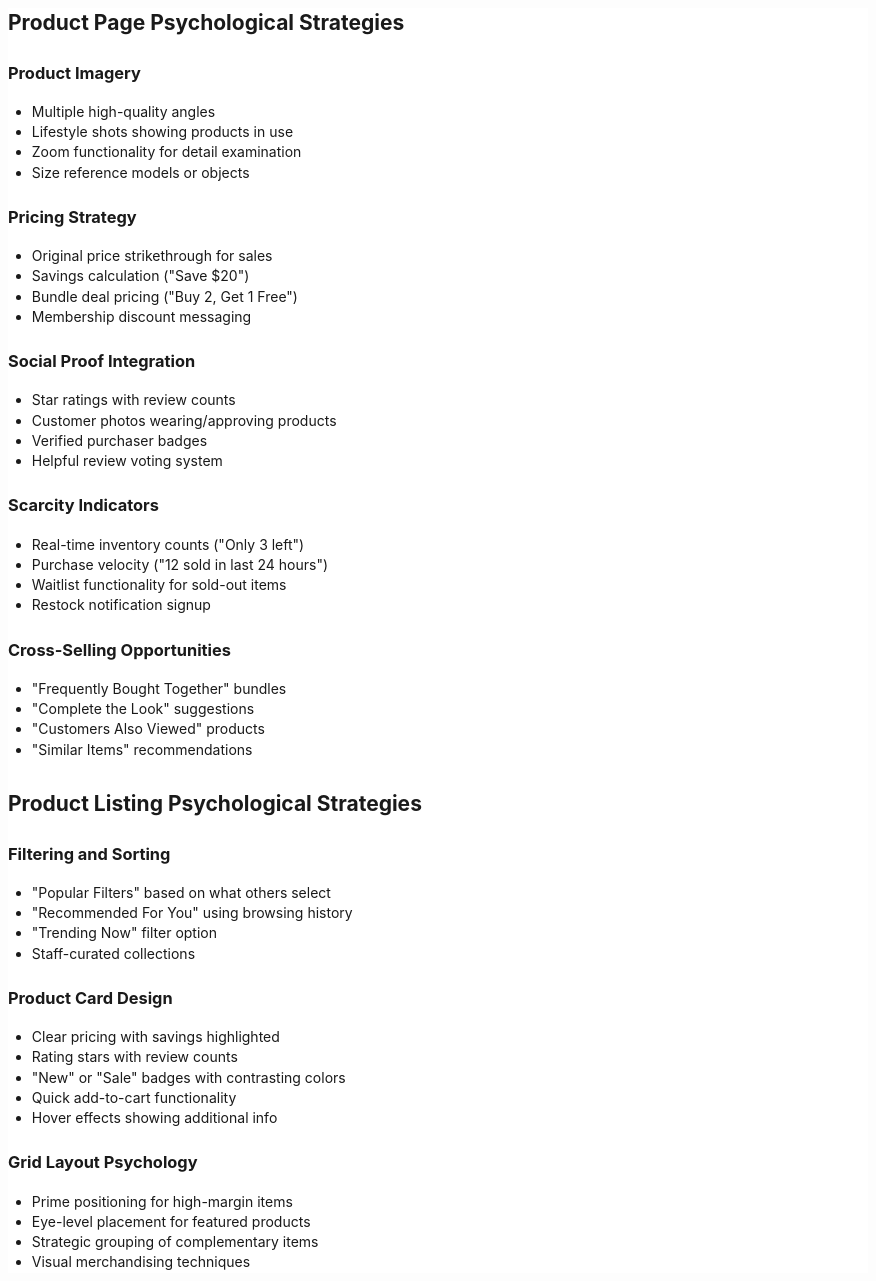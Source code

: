 ## Product Page Psychological Strategies

### Product Imagery
- Multiple high-quality angles
- Lifestyle shots showing products in use
- Zoom functionality for detail examination
- Size reference models or objects

### Pricing Strategy
- Original price strikethrough for sales
- Savings calculation ("Save $20")
- Bundle deal pricing ("Buy 2, Get 1 Free")
- Membership discount messaging

### Social Proof Integration
- Star ratings with review counts
- Customer photos wearing/approving products
- Verified purchaser badges
- Helpful review voting system

### Scarcity Indicators
- Real-time inventory counts ("Only 3 left")
- Purchase velocity ("12 sold in last 24 hours")
- Waitlist functionality for sold-out items
- Restock notification signup

### Cross-Selling Opportunities
- "Frequently Bought Together" bundles
- "Complete the Look" suggestions
- "Customers Also Viewed" products
- "Similar Items" recommendations

## Product Listing Psychological Strategies

### Filtering and Sorting
- "Popular Filters" based on what others select
- "Recommended For You" using browsing history
- "Trending Now" filter option
- Staff-curated collections

### Product Card Design
- Clear pricing with savings highlighted
- Rating stars with review counts
- "New" or "Sale" badges with contrasting colors
- Quick add-to-cart functionality
- Hover effects showing additional info

### Grid Layout Psychology
- Prime positioning for high-margin items
- Eye-level placement for featured products
- Strategic grouping of complementary items
- Visual merchandising techniques
